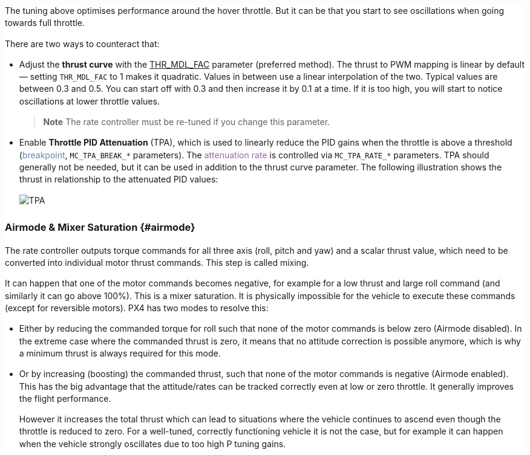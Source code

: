 The tuning above optimises performance around the hover throttle. 
But it can be that you start to see oscillations when going towards full throttle.

There are two ways to counteract that:
- Adjust the **thrust curve** with the [THR_MDL_FAC](../advanced_config/parameter_reference.md#THR_MDL_FAC) parameter (preferred method).
  The thrust to PWM mapping is linear by default — setting `THR_MDL_FAC` to 1 makes it quadratic. 
  Values in between use a linear interpolation of the two.
  Typical values are between 0.3 and 0.5.
  You can start off with 0.3 and then increase it by 0.1 at a time. 
  If it is too high, you will start to notice oscillations at lower throttle values. 
  
  > **Note** The rate controller must be re-tuned if you change this parameter.
- Enable **Throttle PID Attenuation** (TPA), which is used to linearly reduce the
  PID gains when the throttle is
  above a threshold (<span style="color:#6383B0">breakpoint</span>,
  `MC_TPA_BREAK_*` parameters). 
  The <span style="color:#8D6C9C">attenuation rate</span> is controlled via
  `MC_TPA_RATE_*` parameters. TPA should generally not be needed, but it can be
  used in addition to the thrust curve parameter. The following illustration
  shows the thrust in relationship to the attenuated PID values:

  ![TPA](../../images/mc_pid_tuning/MC_PID_tuning-TPA.svg)









### Airmode & Mixer Saturation {#airmode}

The rate controller outputs torque commands for all three axis (roll, pitch and yaw) and a scalar thrust value, which need to be converted into individual motor thrust commands. 
This step is called mixing.

It can happen that one of the motor commands becomes negative, for example for a low thrust and large roll command (and similarly it can go above 100%). 
This is a mixer saturation. 
It is physically impossible for the vehicle to execute these commands (except for reversible motors). PX4 has two modes to resolve this:
- Either by reducing the commanded torque for roll such that none of the motor commands is
  below zero (Airmode disabled). In the extreme case where the commanded thrust
  is zero, it means that no attitude correction is possible anymore, which is
  why a minimum thrust is always required for this mode.
- Or by increasing (boosting) the commanded thrust, such that none of the motor
  commands is negative (Airmode enabled). This has the big advantage that the
  attitude/rates can be tracked correctly even at low or zero throttle. It
  generally improves the flight performance.

  However it increases the total thrust which can lead to situations where the
  vehicle continues to ascend even though the throttle is reduced to zero. For a
  well-tuned, correctly functioning vehicle it is not the case, but for example
  it can happen when the vehicle strongly oscillates due to too high P tuning
  gains.
